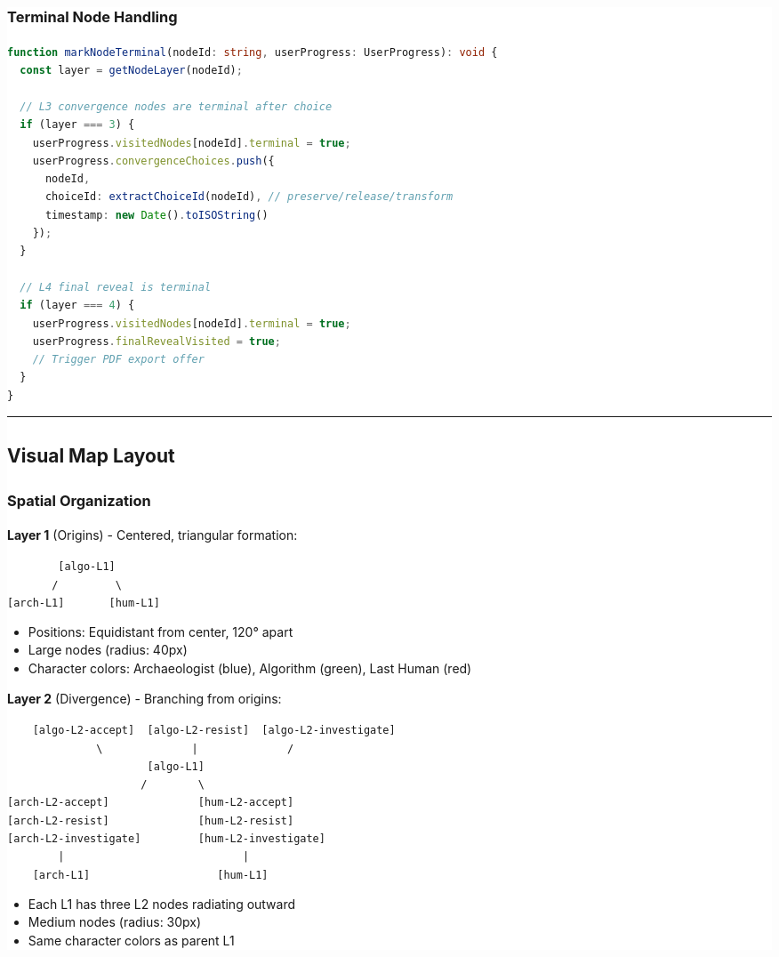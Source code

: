 ### Terminal Node Handling
```typescript
function markNodeTerminal(nodeId: string, userProgress: UserProgress): void {
  const layer = getNodeLayer(nodeId);
  
  // L3 convergence nodes are terminal after choice
  if (layer === 3) {
    userProgress.visitedNodes[nodeId].terminal = true;
    userProgress.convergenceChoices.push({
      nodeId,
      choiceId: extractChoiceId(nodeId), // preserve/release/transform
      timestamp: new Date().toISOString()
    });
  }
  
  // L4 final reveal is terminal
  if (layer === 4) {
    userProgress.visitedNodes[nodeId].terminal = true;
    userProgress.finalRevealVisited = true;
    // Trigger PDF export offer
  }
}
```

---

## Visual Map Layout

### Spatial Organization

**Layer 1** (Origins) - Centered, triangular formation:
```
        [algo-L1]
       /         \
[arch-L1]       [hum-L1]
```
- Positions: Equidistant from center, 120° apart
- Large nodes (radius: 40px)
- Character colors: Archaeologist (blue), Algorithm (green), Last Human (red)

**Layer 2** (Divergence) - Branching from origins:
```
    [algo-L2-accept]  [algo-L2-resist]  [algo-L2-investigate]
              \              |              /
                      [algo-L1]
                     /        \
[arch-L2-accept]              [hum-L2-accept]
[arch-L2-resist]              [hum-L2-resist]
[arch-L2-investigate]         [hum-L2-investigate]
        |                            |
    [arch-L1]                    [hum-L1]
```
- Each L1 has three L2 nodes radiating outward
- Medium nodes (radius: 30px)
- Same character colors as parent L1
